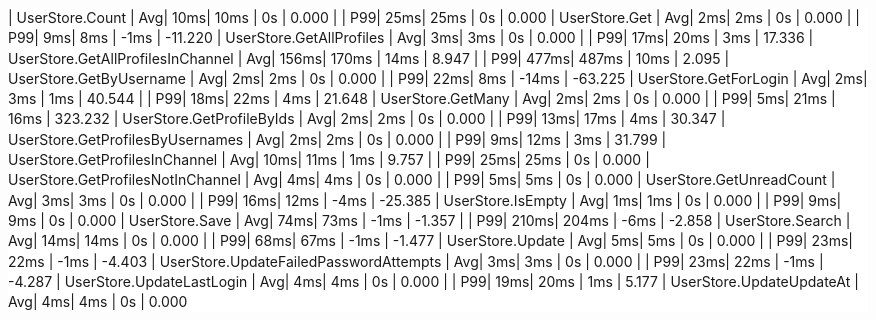 | UserStore.Count |  Avg| 10ms| 10ms | 0s | 0.000
| |  P99| 25ms| 25ms | 0s | 0.000
| UserStore.Get |  Avg| 2ms| 2ms | 0s | 0.000
| |  P99| 9ms| 8ms | -1ms | -11.220
| UserStore.GetAllProfiles |  Avg| 3ms| 3ms | 0s | 0.000
| |  P99| 17ms| 20ms | 3ms | 17.336
| UserStore.GetAllProfilesInChannel |  Avg| 156ms| 170ms | 14ms | 8.947
| |  P99| 477ms| 487ms | 10ms | 2.095
| UserStore.GetByUsername |  Avg| 2ms| 2ms | 0s | 0.000
| |  P99| 22ms| 8ms | -14ms | -63.225
| UserStore.GetForLogin |  Avg| 2ms| 3ms | 1ms | 40.544
| |  P99| 18ms| 22ms | 4ms | 21.648
| UserStore.GetMany |  Avg| 2ms| 2ms | 0s | 0.000
| |  P99| 5ms| 21ms | 16ms | 323.232
| UserStore.GetProfileByIds |  Avg| 2ms| 2ms | 0s | 0.000
| |  P99| 13ms| 17ms | 4ms | 30.347
| UserStore.GetProfilesByUsernames |  Avg| 2ms| 2ms | 0s | 0.000
| |  P99| 9ms| 12ms | 3ms | 31.799
| UserStore.GetProfilesInChannel |  Avg| 10ms| 11ms | 1ms | 9.757
| |  P99| 25ms| 25ms | 0s | 0.000
| UserStore.GetProfilesNotInChannel |  Avg| 4ms| 4ms | 0s | 0.000
| |  P99| 5ms| 5ms | 0s | 0.000
| UserStore.GetUnreadCount |  Avg| 3ms| 3ms | 0s | 0.000
| |  P99| 16ms| 12ms | -4ms | -25.385
| UserStore.IsEmpty |  Avg| 1ms| 1ms | 0s | 0.000
| |  P99| 9ms| 9ms | 0s | 0.000
| UserStore.Save |  Avg| 74ms| 73ms | -1ms | -1.357
| |  P99| 210ms| 204ms | -6ms | -2.858
| UserStore.Search |  Avg| 14ms| 14ms | 0s | 0.000
| |  P99| 68ms| 67ms | -1ms | -1.477
| UserStore.Update |  Avg| 5ms| 5ms | 0s | 0.000
| |  P99| 23ms| 22ms | -1ms | -4.403
| UserStore.UpdateFailedPasswordAttempts |  Avg| 3ms| 3ms | 0s | 0.000
| |  P99| 23ms| 22ms | -1ms | -4.287
| UserStore.UpdateLastLogin |  Avg| 4ms| 4ms | 0s | 0.000
| |  P99| 19ms| 20ms | 1ms | 5.177
| UserStore.UpdateUpdateAt |  Avg| 4ms| 4ms | 0s | 0.000